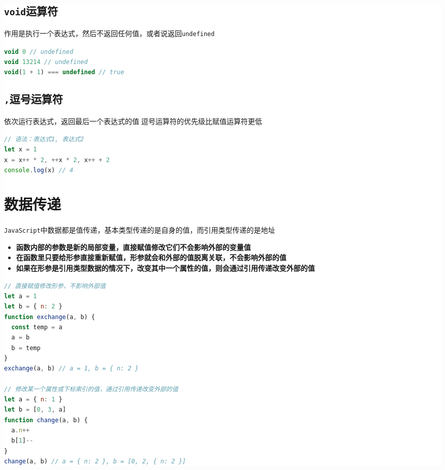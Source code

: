 

## `void`运算符

作用是执行一个表达式，然后不返回任何值，或者说返回`undefined`

```js
void 0 // undefined
void 13214 // undefined
void(1 + 1) === undefined // true
```



## `,`逗号运算符

依次运行表达式，返回最后一个表达式的值
逗号运算符的优先级比赋值运算符更低

```js
// 语法：表达式1, 表达式2
let x = 1
x = x++ * 2, ++x * 2, x++ + 2
console.log(x) // 4
```



# 数据传递

`JavaScript`中数据都是值传递，基本类型传递的是自身的值，而引用类型传递的是地址

- **函数内部的参数是新的局部变量，直接赋值修改它们不会影响外部的变量值**
- **在函数里只要给形参直接重新赋值，形参就会和外部的值脱离关联，不会影响外部的值**
- **如果在形参是引用类型数据的情况下，改变其中一个属性的值，则会通过引用传递改变外部的值**

```js
// 直接赋值修改形参，不影响外部值
let a = 1
let b = { n: 2 }
function exchange(a, b) {
  const temp = a
  a = b
  b = temp
}
exchange(a, b) // a = 1, b = { n: 2 }

// 修改某一个属性或下标索引的值，通过引用传递改变外部的值
let a = { n: 1 }
let b = [0, 3, a]
function change(a, b) {
  a.n++
  b[1]--
}
change(a, b) // a = { n: 2 }, b = [0, 2, { n: 2 }]
```


  [Symbol.for('name')]: 'Kyle',